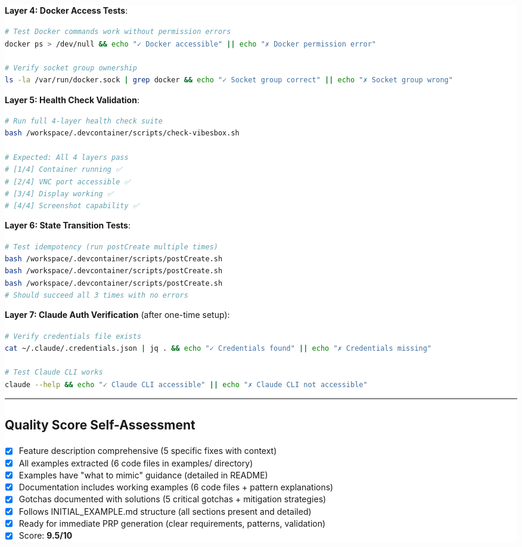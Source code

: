 **Layer 4: Docker Access Tests**:
```bash
# Test Docker commands work without permission errors
docker ps > /dev/null && echo "✓ Docker accessible" || echo "✗ Docker permission error"

# Verify socket group ownership
ls -la /var/run/docker.sock | grep docker && echo "✓ Socket group correct" || echo "✗ Socket group wrong"
```

**Layer 5: Health Check Validation**:
```bash
# Run full 4-layer health check suite
bash /workspace/.devcontainer/scripts/check-vibesbox.sh

# Expected: All 4 layers pass
# [1/4] Container running ✅
# [2/4] VNC port accessible ✅
# [3/4] Display working ✅
# [4/4] Screenshot capability ✅
```

**Layer 6: State Transition Tests**:
```bash
# Test idempotency (run postCreate multiple times)
bash /workspace/.devcontainer/scripts/postCreate.sh
bash /workspace/.devcontainer/scripts/postCreate.sh
bash /workspace/.devcontainer/scripts/postCreate.sh
# Should succeed all 3 times with no errors
```

**Layer 7: Claude Auth Verification** (after one-time setup):
```bash
# Verify credentials file exists
cat ~/.claude/.credentials.json | jq . && echo "✓ Credentials found" || echo "✗ Credentials missing"

# Test Claude CLI works
claude --help && echo "✓ Claude CLI accessible" || echo "✗ Claude CLI not accessible"
```

---

## Quality Score Self-Assessment

- [x] Feature description comprehensive (5 specific fixes with context)
- [x] All examples extracted (6 code files in examples/ directory)
- [x] Examples have "what to mimic" guidance (detailed in README)
- [x] Documentation includes working examples (6 code files + pattern explanations)
- [x] Gotchas documented with solutions (5 critical gotchas + mitigation strategies)
- [x] Follows INITIAL_EXAMPLE.md structure (all sections present and detailed)
- [x] Ready for immediate PRP generation (clear requirements, patterns, validation)
- [x] Score: **9.5/10**
